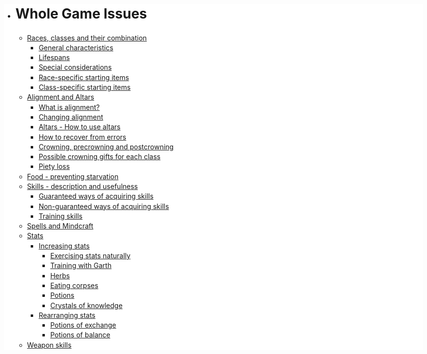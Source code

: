 * # Whole Game Issues
  * [Races, classes and their combination](https://github.com/athros/ADOM_Guidebook/blob/master/Chapter_0/0.1.md#01-races-classes-and-their-combinations)
    * [General characteristics](https://github.com/athros/ADOM_Guidebook/blob/master/Chapter_0/0.1.md#011-general-characteristics)
    * [Lifespans](https://github.com/athros/ADOM_Guidebook/blob/master/Chapter_0/0.1.md#012-lifespans)
    * [Special considerations](https://github.com/athros/ADOM_Guidebook/blob/master/Chapter_0/0.1.md#013-special-considerations)
    * [Race-specific starting items](https://github.com/athros/ADOM_Guidebook/blob/master/Chapter_0/0.1.md#014-race-specific-starting-items)
    * [Class-specific starting items](https://github.com/athros/ADOM_Guidebook/blob/master/Chapter_0/0.1.md#015-class-specific-starting-items)
  * [Alignment and Altars](https://github.com/athros/ADOM_Guidebook/blob/master/Chapter_0/0.2.md#02-alignment-and-altars)
    * [What is alignment?](https://github.com/athros/ADOM_Guidebook/blob/master/Chapter_0/0.2.md#021-what-is-alignment)
    * [Changing alignment](https://github.com/athros/ADOM_Guidebook/blob/master/Chapter_0/0.2.md#022-changing-alignment)
    * [Altars - How to use altars](https://github.com/athros/ADOM_Guidebook/blob/master/Chapter_0/0.2.md#023-altars---how-to-use-altars)
    * [How to recover from errors](https://github.com/athros/ADOM_Guidebook/blob/master/Chapter_0/0.2.md#024-recovering-from-errors)
    * [Crowning, precrowning and postcrowning](https://github.com/athros/ADOM_Guidebook/blob/master/Chapter_0/0.2.md#025-crowning-precrowning-and-postcrowning)
    * [Possible crowning gifts for each class](https://github.com/athros/ADOM_Guidebook/blob/master/Chapter_0/0.2.md#0251-possible-crowning-gifts-for-each-class)
    * [Piety loss](https://github.com/athros/ADOM_Guidebook/blob/master/Chapter_0/0.2.md#026-piety-loss)
  * [Food - preventing starvation](https://github.com/athros/ADOM_Guidebook/blob/master/Chapter_0/0.3.md#03-food---preventing-starvation)
  * [Skills - description and usefulness](https://github.com/athros/ADOM_Guidebook/blob/master/Chapter_0/0.4.md#04-skills---description-and-usefulness)
    * [Guaranteed ways of acquiring skills](https://github.com/athros/ADOM_Guidebook/blob/master/Chapter_0/0.4.md#041-guaranteed-ways-of-acquiring-skills)
    * [Non-guaranteed ways of acquiring skills](https://github.com/athros/ADOM_Guidebook/blob/master/Chapter_0/0.4.md#042-non-guaranteed-ways-of-acquiring-skills)
    * [Training skills](https://github.com/athros/ADOM_Guidebook/blob/master/Chapter_0/0.4.md#043-training-skills)
  * [Spells and Mindcraft](https://github.com/athros/ADOM_Guidebook/blob/master/Chapter_0/0.5.md#05-spells-and-mindcraft)
  * [Stats](https://github.com/athros/ADOM_Guidebook/blob/master/Chapter_0/0.6.md#06-stats)
    * [Increasing stats](https://github.com/athros/ADOM_Guidebook/blob/master/Chapter_0/0.6.md#061-increasing-stats)
      * [Exercising stats naturally](https://github.com/athros/ADOM_Guidebook/blob/master/Chapter_0/0.6.md#0611-exercising-stats-naturally)
      * [Training with Garth](https://github.com/athros/ADOM_Guidebook/blob/master/Chapter_0/0.6.md#0612-training-with-garth)
      * [Herbs](https://github.com/athros/ADOM_Guidebook/blob/master/Chapter_0/0.6.md#0613-training-stats-with-herbs)
      * [Eating corpses](https://github.com/athros/ADOM_Guidebook/blob/master/Chapter_0/0.6.md#0614-increasing-stats-by-eating-corpses)
      * [Potions](https://github.com/athros/ADOM_Guidebook/blob/master/Chapter_0/0.6.md#0615-increasing-stats-with-potions)
      * [Crystals of knowledge](https://github.com/athros/ADOM_Guidebook/blob/master/Chapter_0/0.6.md#0616-crystals-of-knowledge)
    * [Rearranging stats](https://github.com/athros/ADOM_Guidebook/blob/master/Chapter_0/0.6.md#062-rearranging-stats)
      * [Potions of exchange](https://github.com/athros/ADOM_Guidebook/blob/master/Chapter_0/0.6.md#0621-potions-of-exchange)
      * [Potions of balance](https://github.com/athros/ADOM_Guidebook/blob/master/Chapter_0/0.6.md#0622-potions-of-balance)
  * [Weapon skills](https://github.com/athros/ADOM_Guidebook/blob/master/Chapter_0/0.7.md#07-weapon-skills)